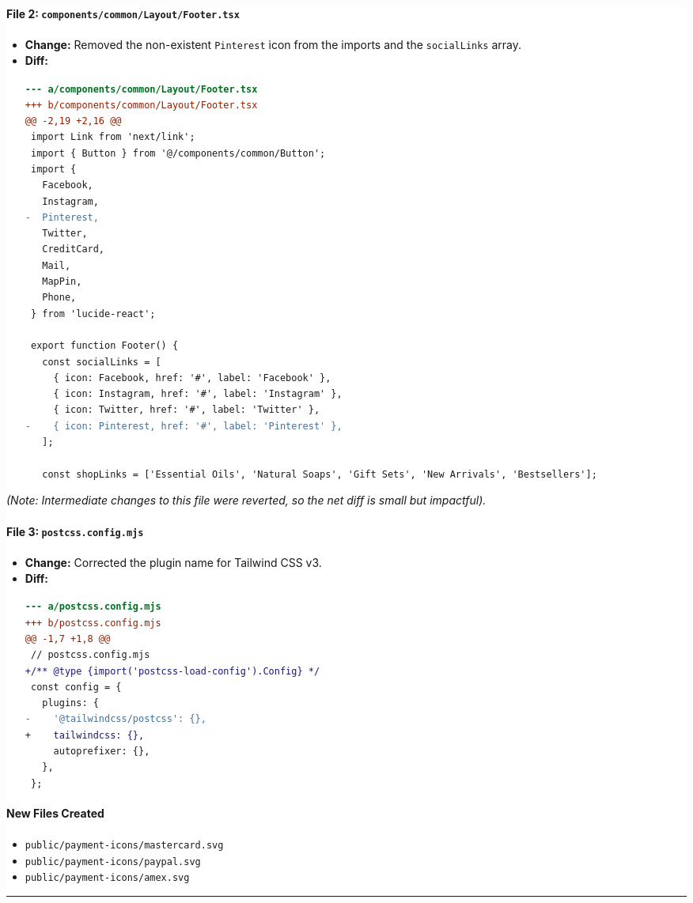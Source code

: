 #### **File 2: `components/common/Layout/Footer.tsx`**
*   **Change:** Removed the non-existent `Pinterest` icon from the imports and the `socialLinks` array.
*   **Diff:**
    ```diff
    --- a/components/common/Layout/Footer.tsx
    +++ b/components/common/Layout/Footer.tsx
    @@ -2,19 +2,16 @@
     import Link from 'next/link';
     import { Button } from '@/components/common/Button';
     import {
       Facebook,
       Instagram,
    -  Pinterest,
       Twitter,
       CreditCard,
       Mail,
       MapPin,
       Phone,
     } from 'lucide-react';
     
     export function Footer() {
       const socialLinks = [
         { icon: Facebook, href: '#', label: 'Facebook' },
         { icon: Instagram, href: '#', label: 'Instagram' },
         { icon: Twitter, href: '#', label: 'Twitter' },
    -    { icon: Pinterest, href: '#', label: 'Pinterest' },
       ];
     
       const shopLinks = ['Essential Oils', 'Natural Soaps', 'Gift Sets', 'New Arrivals', 'Bestsellers'];
    ```
*(Note: Intermediate changes to this file were reverted, so the net diff is small but impactful).*

#### **File 3: `postcss.config.mjs`**
*   **Change:** Corrected the plugin name for Tailwind CSS v3.
*   **Diff:**
    ```diff
    --- a/postcss.config.mjs
    +++ b/postcss.config.mjs
    @@ -1,7 +1,8 @@
     // postcss.config.mjs
    +/** @type {import('postcss-load-config').Config} */
     const config = {
       plugins: {
    -    '@tailwindcss/postcss': {},
    +    tailwindcss: {},
         autoprefixer: {},
       },
     };
    ```

#### **New Files Created**
*   `public/payment-icons/mastercard.svg`
*   `public/payment-icons/paypal.svg`
*   `public/payment-icons/amex.svg`

---